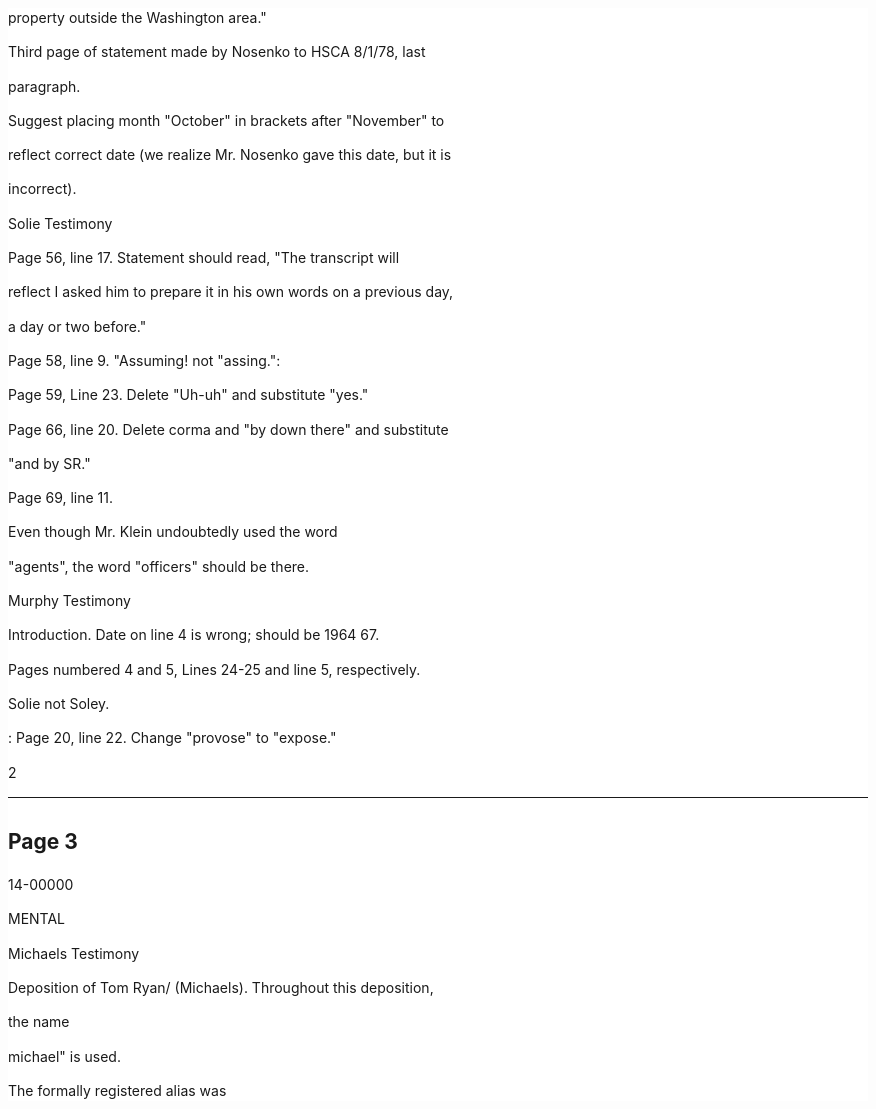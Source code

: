 property outside the Washington area."

Third page of statement made by Nosenko to HSCA 8/1/78, last

paragraph.

Suggest placing month "October" in brackets after "November" to

reflect correct date (we realize Mr. Nosenko gave this date, but it is

incorrect).

Solie Testimony

Page 56, line 17. Statement should read, "The transcript will

reflect I asked him to prepare it in his own words on a previous day,

a day or two before."

Page 58, line 9. "Assuming! not "assing.":

Page 59, Line 23. Delete "Uh-uh" and substitute "yes."

Page 66, line 20. Delete corma and "by down there" and substitute

"and by SR."

Page 69, line 11.

Even though Mr. Klein undoubtedly used the word

"agents", the word "officers" should be there.

Murphy Testimony

Introduction. Date on line 4 is wrong; should be 1964 67.

Pages numbered 4 and 5, Lines 24-25 and line 5, respectively.

Solie not Soley.

: Page 20, line 22. Change "provose" to "expose."

2

---

## Page 3

14-00000

MENTAL

Michaels Testimony

Deposition of Tom Ryan/ (Michaels). Throughout this deposition,

the name

michael" is used.

The formally registered alias was

